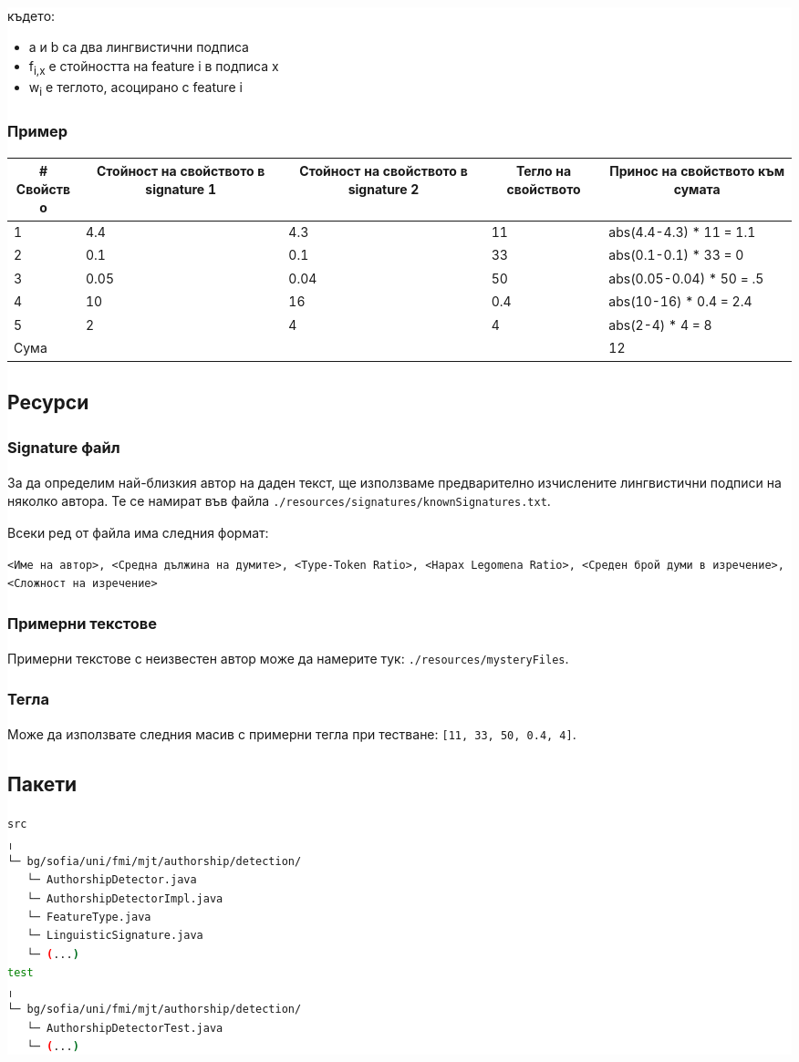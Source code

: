 къдетo:
- a и b са два лингвистични подписа
- f<sub>i,x</sub> e стойността на feature i в подписа x
- w<sub>i</sub> е теглото, асоцирано с feature i

### Пример

| # Свойство | Стойност на свойството в signature 1| Стойност на свойството в signature 2 | Тегло на свойството | Принос на свойството към сумата |
| -------------- | ------------------------------- | ------------------------------- | ----------------| -------------------------------------|
| 1              | 4.4	                           | 4.3                             | 11              | abs(4.4-4.3) * 11 = 1.1              |
| 2              | 0.1	                           | 0.1                             | 33              | abs(0.1-0.1) * 33 = 0                |
| 3              | 0.05                            | 0.04                            | 50              | abs(0.05-0.04) * 50 = .5             |
| 4              | 10                              | 16	                             | 0.4             | abs(10-16) * 0.4 = 2.4               |
| 5              | 2                               | 4	                             | 4               | abs(2-4) * 4 = 8                     |
| Сума            |	                               |                                 |	               | 12                                   |

## Ресурси

### Signature файл

За да определим най-близкия автор на даден текст, ще използваме предварително изчислените лингвистични подписи на няколко автора. Те се намират във файла `./resources/signatures/knownSignatures.txt`.


Всеки ред от файла има следния формат:
```
<Име на автор>, <Средна дължина на думите>, <Type-Token Ratio>, <Hapax Legomena Ratio>, <Среден брой думи в изречение>, <Сложност на изречение>
```
### Примерни текстове

Примерни текстове с неизвестен автор може да намерите тук: `./resources/mysteryFiles`.

### Тегла

Може да използвате следния масив с примерни тегла при тестване: ```[11, 33, 50, 0.4, 4]```.

## **Пакети**

```bash
src
╷
└─ bg/sofia/uni/fmi/mjt/authorship/detection/
   └─ AuthorshipDetector.java
   └─ AuthorshipDetectorImpl.java
   └─ FeatureType.java
   └─ LinguisticSignature.java
   └─ (...)
test
╷
└─ bg/sofia/uni/fmi/mjt/authorship/detection/
   └─ AuthorshipDetectorTest.java
   └─ (...)
```
